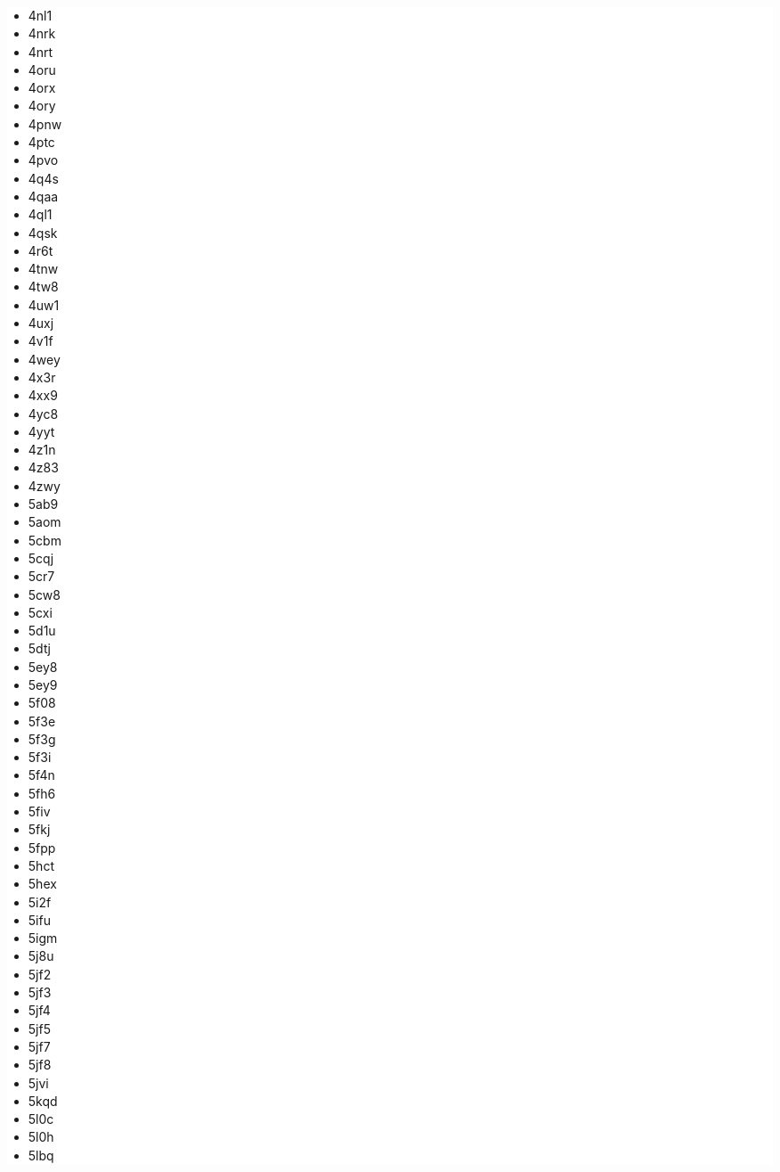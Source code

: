 + 4nl1
+ 4nrk
+ 4nrt
+ 4oru
+ 4orx
+ 4ory
+ 4pnw
+ 4ptc
+ 4pvo
+ 4q4s
+ 4qaa
+ 4ql1
+ 4qsk
+ 4r6t
+ 4tnw
+ 4tw8
+ 4uw1
+ 4uxj
+ 4v1f
+ 4wey
+ 4x3r
+ 4xx9
+ 4yc8
+ 4yyt
+ 4z1n
+ 4z83
+ 4zwy
+ 5ab9
+ 5aom
+ 5cbm
+ 5cqj
+ 5cr7
+ 5cw8
+ 5cxi
+ 5d1u
+ 5dtj
+ 5ey8
+ 5ey9
+ 5f08
+ 5f3e
+ 5f3g
+ 5f3i
+ 5f4n
+ 5fh6
+ 5fiv
+ 5fkj
+ 5fpp
+ 5hct
+ 5hex
+ 5i2f
+ 5ifu
+ 5igm
+ 5j8u
+ 5jf2
+ 5jf3
+ 5jf4
+ 5jf5
+ 5jf7
+ 5jf8
+ 5jvi
+ 5kqd
+ 5l0c
+ 5l0h
+ 5lbq